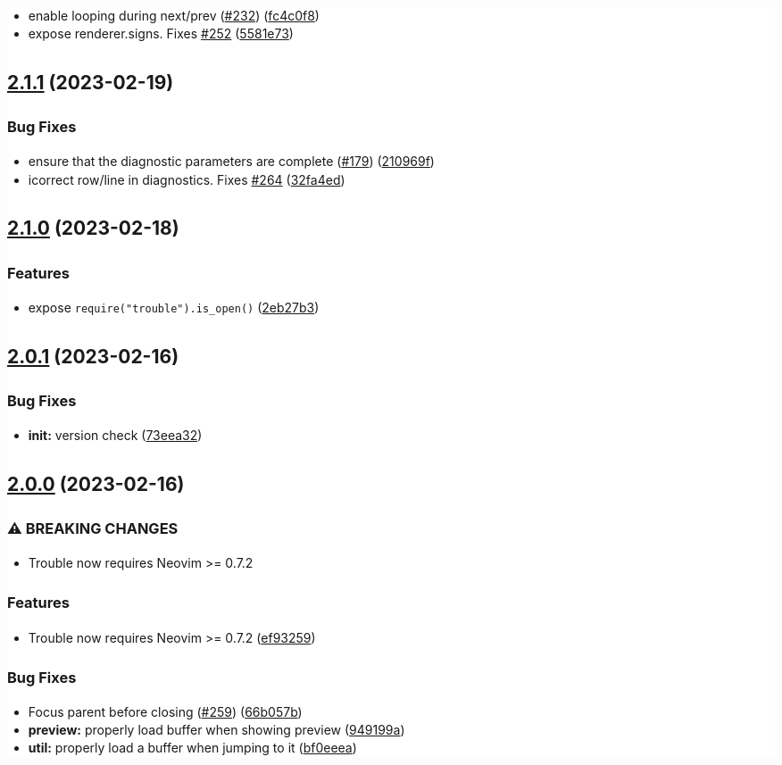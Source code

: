 * enable looping during next/prev ([#232](https://github.com/folke/trouble.nvim/issues/232)) ([fc4c0f8](https://github.com/folke/trouble.nvim/commit/fc4c0f82c9181f3c27a4cbdd5db97c110fd78ee9))
* expose renderer.signs. Fixes [#252](https://github.com/folke/trouble.nvim/issues/252) ([5581e73](https://github.com/folke/trouble.nvim/commit/5581e736c8afc8b227ad958ded1929c8a39f049e))

## [2.1.1](https://github.com/folke/trouble.nvim/compare/v2.1.0...v2.1.1) (2023-02-19)


### Bug Fixes

* ensure that the diagnostic parameters are complete ([#179](https://github.com/folke/trouble.nvim/issues/179)) ([210969f](https://github.com/folke/trouble.nvim/commit/210969fce79e7d11554c61bca263d7e1ac77bde0))
* icorrect row/line in diagnostics. Fixes [#264](https://github.com/folke/trouble.nvim/issues/264) ([32fa4ed](https://github.com/folke/trouble.nvim/commit/32fa4ed742fc91f3075c98edd3c131b716b9d782))

## [2.1.0](https://github.com/folke/trouble.nvim/compare/v2.0.1...v2.1.0) (2023-02-18)


### Features

* expose `require("trouble").is_open()` ([2eb27b3](https://github.com/folke/trouble.nvim/commit/2eb27b34442894e903fdc6e01edea6d7c476be63))

## [2.0.1](https://github.com/folke/trouble.nvim/compare/v2.0.0...v2.0.1) (2023-02-16)


### Bug Fixes

* **init:** version check ([73eea32](https://github.com/folke/trouble.nvim/commit/73eea32efec2056cdce7593787390fc9aadf9c0c))

## [2.0.0](https://github.com/folke/trouble.nvim/compare/v1.0.2...v2.0.0) (2023-02-16)


### ⚠ BREAKING CHANGES

* Trouble now requires Neovim >= 0.7.2

### Features

* Trouble now requires Neovim &gt;= 0.7.2 ([ef93259](https://github.com/folke/trouble.nvim/commit/ef9325970b341d436f43c50ce876aa0a665d3cf0))


### Bug Fixes

* Focus parent before closing ([#259](https://github.com/folke/trouble.nvim/issues/259)) ([66b057b](https://github.com/folke/trouble.nvim/commit/66b057b2b07881bceb969624f4c3b5727703c2c8))
* **preview:** properly load buffer when showing preview ([949199a](https://github.com/folke/trouble.nvim/commit/949199a9ac60ce784a417f90388b8f173ef53819))
* **util:** properly load a buffer when jumping to it ([bf0eeea](https://github.com/folke/trouble.nvim/commit/bf0eeead88d59d51003f4da1b649b4977ed90e2b))

